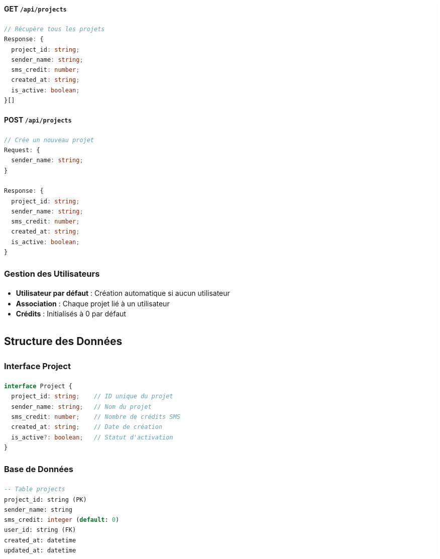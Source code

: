 #### GET `/api/projects`
```typescript
// Récupère tous les projets
Response: {
  project_id: string;
  sender_name: string;
  sms_credit: number;
  created_at: string;
  is_active: boolean;
}[]
```

#### POST `/api/projects`
```typescript
// Crée un nouveau projet
Request: {
  sender_name: string;
}

Response: {
  project_id: string;
  sender_name: string;
  sms_credit: number;
  created_at: string;
  is_active: boolean;
}
```

### Gestion des Utilisateurs
- **Utilisateur par défaut** : Création automatique si aucun utilisateur
- **Association** : Chaque projet lié à un utilisateur
- **Crédits** : Initialisés à 0 par défaut

## Structure des Données

### Interface Project
```typescript
interface Project {
  project_id: string;    // ID unique du projet
  sender_name: string;   // Nom du projet
  sms_credit: number;    // Nombre de crédits SMS
  created_at: string;    // Date de création
  is_active?: boolean;   // Statut d'activation
}
```

### Base de Données
```sql
-- Table projects
project_id: string (PK)
sender_name: string
sms_credit: integer (default: 0)
user_id: string (FK)
created_at: datetime
updated_at: datetime
```
